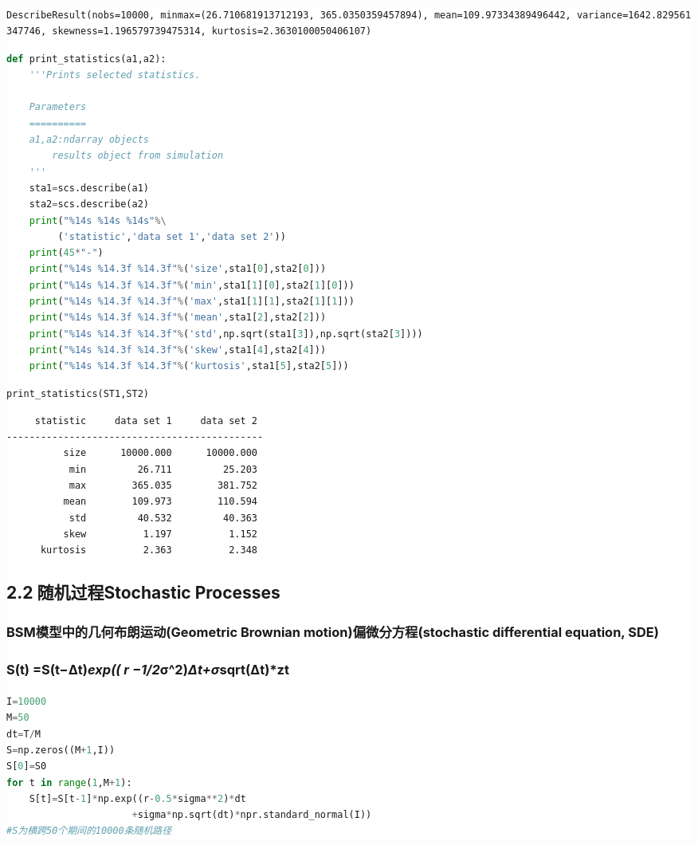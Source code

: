


    DescribeResult(nobs=10000, minmax=(26.710681913712193, 365.0350359457894), mean=109.97334389496442, variance=1642.829561347746, skewness=1.196579739475314, kurtosis=2.3630100050406107)




```python
def print_statistics(a1,a2):
    '''Prints selected statistics.
    
    Parameters
    ==========
    a1,a2:ndarray objects
        results object from simulation
    '''
    sta1=scs.describe(a1)
    sta2=scs.describe(a2)
    print("%14s %14s %14s"%\
         ('statistic','data set 1','data set 2'))
    print(45*"-")
    print("%14s %14.3f %14.3f"%('size',sta1[0],sta2[0]))
    print("%14s %14.3f %14.3f"%('min',sta1[1][0],sta2[1][0]))
    print("%14s %14.3f %14.3f"%('max',sta1[1][1],sta2[1][1]))
    print("%14s %14.3f %14.3f"%('mean',sta1[2],sta2[2]))
    print("%14s %14.3f %14.3f"%('std',np.sqrt(sta1[3]),np.sqrt(sta2[3])))
    print("%14s %14.3f %14.3f"%('skew',sta1[4],sta2[4]))
    print("%14s %14.3f %14.3f"%('kurtosis',sta1[5],sta2[5]))
```


```python
print_statistics(ST1,ST2)
```

         statistic     data set 1     data set 2
    ---------------------------------------------
              size      10000.000      10000.000
               min         26.711         25.203
               max        365.035        381.752
              mean        109.973        110.594
               std         40.532         40.363
              skew          1.197          1.152
          kurtosis          2.363          2.348


## 2.2 随机过程Stochastic Processes

### BSM模型中的几何布朗运动(Geometric Brownian motion)偏微分方程(stochastic differential equation, SDE)
### S(t) =S(t−Δt)*exp(( r −1/2*σ^2)*Δt+σ*sqrt(Δt)*zt


```python
I=10000
M=50
dt=T/M
S=np.zeros((M+1,I))
S[0]=S0
for t in range(1,M+1):
    S[t]=S[t-1]*np.exp((r-0.5*sigma**2)*dt
                      +sigma*np.sqrt(dt)*npr.standard_normal(I))
#S为横跨50个期间的10000条随机路径
```
